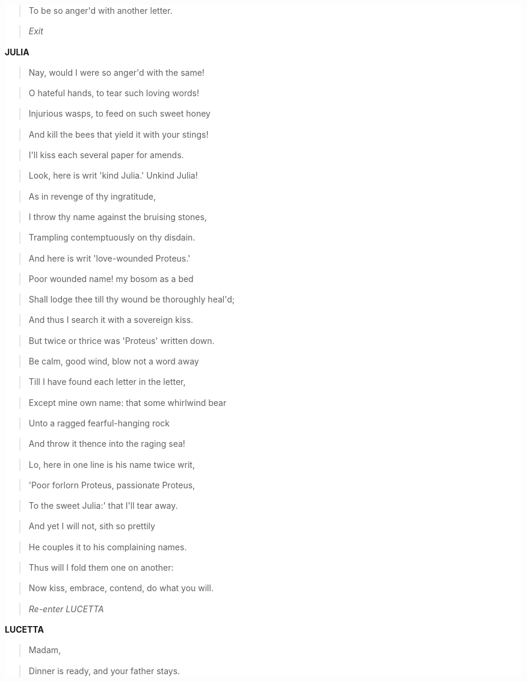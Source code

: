 > To be so anger'd with another letter.  

> *Exit*

**JULIA**

> Nay, would I were so anger'd with the same!  

> O hateful hands, to tear such loving words!  

> Injurious wasps, to feed on such sweet honey  

> And kill the bees that yield it with your stings!  

> I'll kiss each several paper for amends.  

> Look, here is writ 'kind Julia.' Unkind Julia!  

> As in revenge of thy ingratitude,  

> I throw thy name against the bruising stones,  

> Trampling contemptuously on thy disdain.  

> And here is writ 'love-wounded Proteus.'  

> Poor wounded name! my bosom as a bed  

> Shall lodge thee till thy wound be thoroughly heal'd;  

> And thus I search it with a sovereign kiss.  

> But twice or thrice was 'Proteus' written down.  

> Be calm, good wind, blow not a word away  

> Till I have found each letter in the letter,  

> Except mine own name: that some whirlwind bear  

> Unto a ragged fearful-hanging rock  

> And throw it thence into the raging sea!  

> Lo, here in one line is his name twice writ,  

> 'Poor forlorn Proteus, passionate Proteus,  

> To the sweet Julia:' that I'll tear away.  

> And yet I will not, sith so prettily  

> He couples it to his complaining names.  

> Thus will I fold them one on another:  

> Now kiss, embrace, contend, do what you will.  

> *Re-enter LUCETTA*

**LUCETTA**

> Madam,  

> Dinner is ready, and your father stays.  
